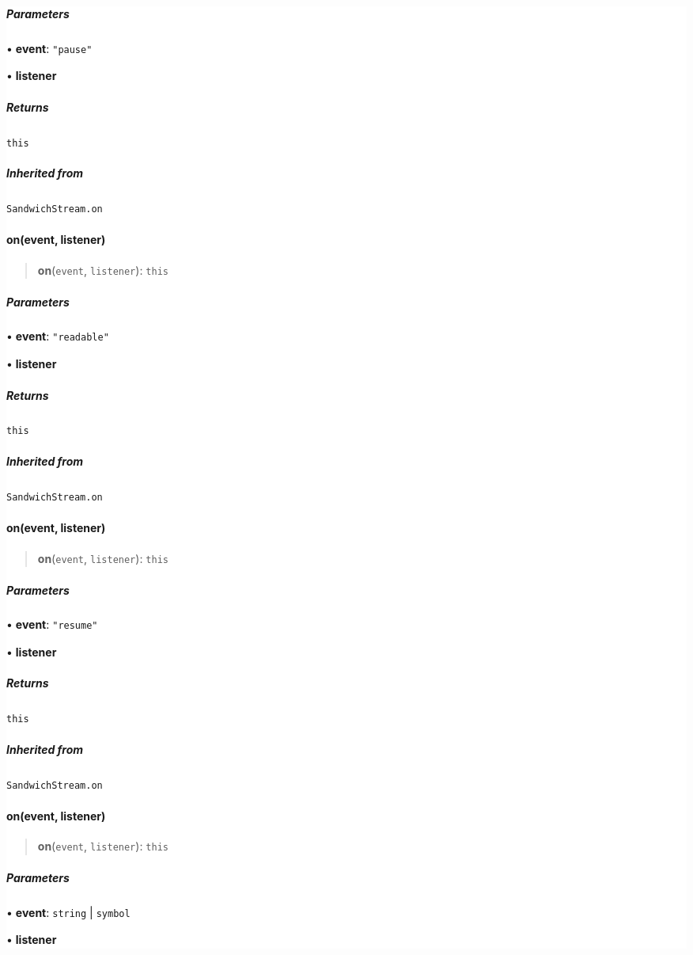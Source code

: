##### Parameters

• **event**: `"pause"`

• **listener**

##### Returns

`this`

##### Inherited from

`SandwichStream.on`

#### on(event, listener)

> **on**(`event`, `listener`): `this`

##### Parameters

• **event**: `"readable"`

• **listener**

##### Returns

`this`

##### Inherited from

`SandwichStream.on`

#### on(event, listener)

> **on**(`event`, `listener`): `this`

##### Parameters

• **event**: `"resume"`

• **listener**

##### Returns

`this`

##### Inherited from

`SandwichStream.on`

#### on(event, listener)

> **on**(`event`, `listener`): `this`

##### Parameters

• **event**: `string` \| `symbol`

• **listener**
